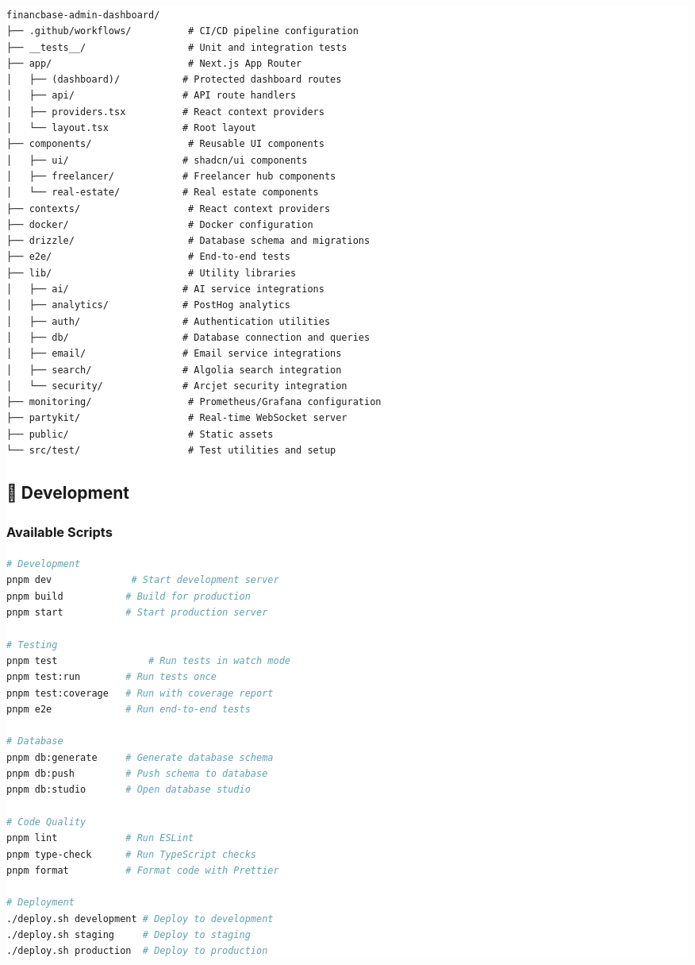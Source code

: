 ```text
financbase-admin-dashboard/
├── .github/workflows/          # CI/CD pipeline configuration
├── __tests__/                  # Unit and integration tests
├── app/                        # Next.js App Router
│   ├── (dashboard)/           # Protected dashboard routes
│   ├── api/                   # API route handlers
│   ├── providers.tsx          # React context providers
│   └── layout.tsx             # Root layout
├── components/                 # Reusable UI components
│   ├── ui/                    # shadcn/ui components
│   ├── freelancer/            # Freelancer hub components
│   └── real-estate/           # Real estate components
├── contexts/                   # React context providers
├── docker/                     # Docker configuration
├── drizzle/                    # Database schema and migrations
├── e2e/                        # End-to-end tests
├── lib/                        # Utility libraries
│   ├── ai/                    # AI service integrations
│   ├── analytics/             # PostHog analytics
│   ├── auth/                  # Authentication utilities
│   ├── db/                    # Database connection and queries
│   ├── email/                 # Email service integrations
│   ├── search/                # Algolia search integration
│   └── security/              # Arcjet security integration
├── monitoring/                 # Prometheus/Grafana configuration
├── partykit/                   # Real-time WebSocket server
├── public/                     # Static assets
└── src/test/                   # Test utilities and setup
```

## 🔧 Development

### Available Scripts

```bash
# Development
pnpm dev              # Start development server
pnpm build           # Build for production
pnpm start           # Start production server

# Testing
pnpm test                # Run tests in watch mode
pnpm test:run        # Run tests once
pnpm test:coverage   # Run with coverage report
pnpm e2e             # Run end-to-end tests

# Database
pnpm db:generate     # Generate database schema
pnpm db:push         # Push schema to database
pnpm db:studio       # Open database studio

# Code Quality
pnpm lint            # Run ESLint
pnpm type-check      # Run TypeScript checks
pnpm format          # Format code with Prettier

# Deployment
./deploy.sh development # Deploy to development
./deploy.sh staging     # Deploy to staging
./deploy.sh production  # Deploy to production
```

